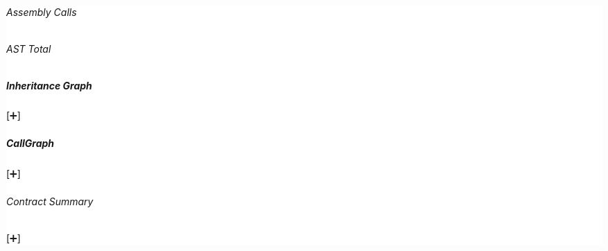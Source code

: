 <div class="wrapper" style="max-width: 90%; margin: auto">
    <canvas id="chart-num-bar-ast-funccalls"></canvas>
</div>

###### Assembly Calls

<div class="wrapper" style="max-width: 90%; margin: auto">
    <canvas id="chart-num-bar-ast-asmcalls"></canvas>
</div>

###### AST Total

<div class="wrapper" style="max-width: 90%; margin: auto">
    <canvas id="chart-num-bar-ast"></canvas>
</div>

##### Inheritance Graph

<a onclick="toggleVisibility('surya-inherit', this)">[➕]</a>
<div id="surya-inherit" style="display:none">
<div class="wrapper" style="max-width: 512px; margin: auto">
    <div id="surya-inheritance" style="text-align: center;"></div> 
</div>
</div>

##### CallGraph

<a onclick="toggleVisibility('surya-call', this)">[➕]</a>
<div id="surya-call" style="display:none">
<div class="wrapper" style="max-width: 512px; margin: auto">
    <div id="surya-callgraph" style="text-align: center;"></div>
</div>
</div>

###### Contract Summary

<a onclick="toggleVisibility('surya-mdreport', this)">[➕]</a>
<div id="surya-mdreport" style="display:none">
 Sūrya's Description Report

 Files Description Table


|  File Name  |  SHA-1 Hash  |
|-------------|--------------|
| CultureIndex.sol | [object Promise] |
| MaxHeap.sol | [object Promise] |
| VerbsToken.sol | [object Promise] |
| AuctionHouse.sol | [object Promise] |
| ERC20TokenEmitter.sol | [object Promise] |
| NontransferableERC20Votes.sol | [object Promise] |
| Descriptor.sol | [object Promise] |
| libs/VRGDAC.sol | [object Promise] |
